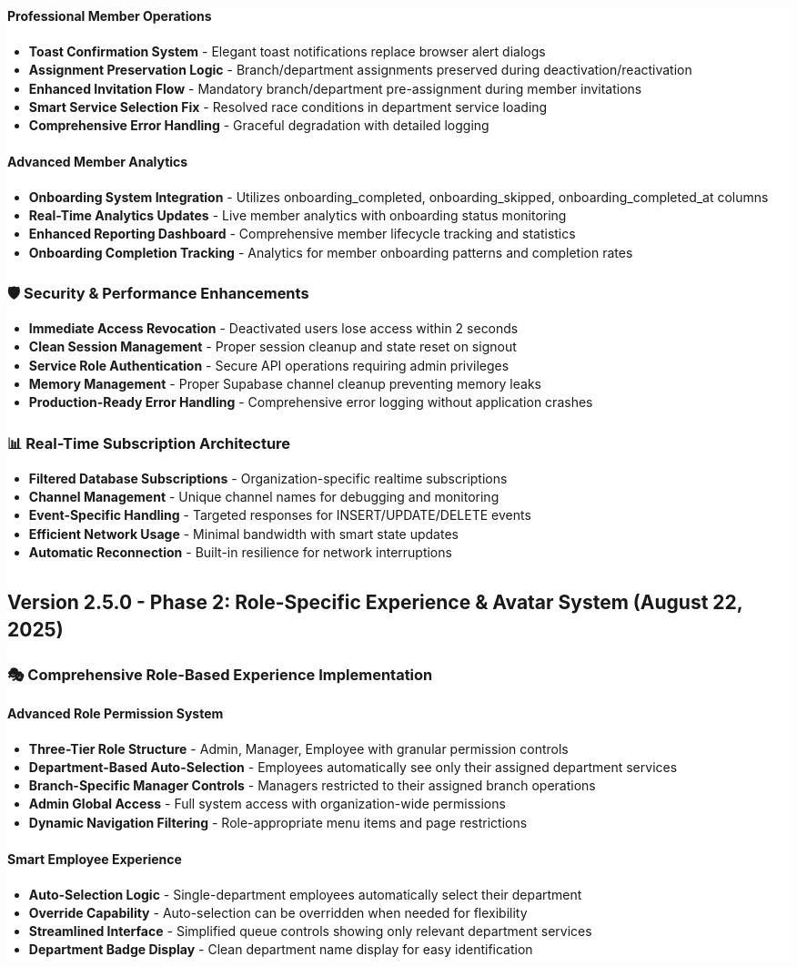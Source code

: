 #### Professional Member Operations

- **Toast Confirmation System** - Elegant toast notifications replace browser alert dialogs
- **Assignment Preservation Logic** - Branch/department assignments preserved during deactivation/reactivation
- **Enhanced Invitation Flow** - Mandatory branch/department pre-assignment during member invitations
- **Smart Service Selection Fix** - Resolved race conditions in department service loading
- **Comprehensive Error Handling** - Graceful degradation with detailed logging

#### Advanced Member Analytics

- **Onboarding System Integration** - Utilizes onboarding_completed, onboarding_skipped, onboarding_completed_at columns
- **Real-Time Analytics Updates** - Live member analytics with onboarding status monitoring
- **Enhanced Reporting Dashboard** - Comprehensive member lifecycle tracking and statistics
- **Onboarding Completion Tracking** - Analytics for member onboarding patterns and completion rates

### 🛡️ Security & Performance Enhancements

- **Immediate Access Revocation** - Deactivated users lose access within 2 seconds
- **Clean Session Management** - Proper session cleanup and state reset on signout
- **Service Role Authentication** - Secure API operations requiring admin privileges
- **Memory Management** - Proper Supabase channel cleanup preventing memory leaks
- **Production-Ready Error Handling** - Comprehensive error logging without application crashes

### 📊 Real-Time Subscription Architecture

- **Filtered Database Subscriptions** - Organization-specific realtime subscriptions
- **Channel Management** - Unique channel names for debugging and monitoring
- **Event-Specific Handling** - Targeted responses for INSERT/UPDATE/DELETE events
- **Efficient Network Usage** - Minimal bandwidth with smart state updates
- **Automatic Reconnection** - Built-in resilience for network interruptions

## Version 2.5.0 - Phase 2: Role-Specific Experience & Avatar System (August 22, 2025)

### 🎭 Comprehensive Role-Based Experience Implementation

#### Advanced Role Permission System

- **Three-Tier Role Structure** - Admin, Manager, Employee with granular permission controls
- **Department-Based Auto-Selection** - Employees automatically see only their assigned department services
- **Branch-Specific Manager Controls** - Managers restricted to their assigned branch operations
- **Admin Global Access** - Full system access with organization-wide permissions
- **Dynamic Navigation Filtering** - Role-appropriate menu items and page restrictions

#### Smart Employee Experience

- **Auto-Selection Logic** - Single-department employees automatically select their department
- **Override Capability** - Auto-selection can be overridden when needed for flexibility
- **Streamlined Interface** - Simplified queue controls showing only relevant department services
- **Department Badge Display** - Clean department name display for easy identification
